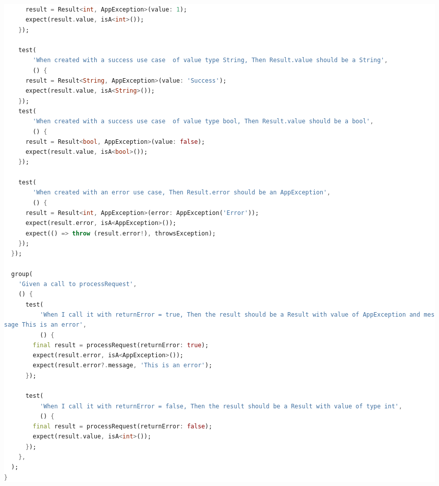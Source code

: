 ```dart
      result = Result<int, AppException>(value: 1);
      expect(result.value, isA<int>());
    });

    test(
        'When created with a success use case  of value type String, Then Result.value should be a String',
        () {
      result = Result<String, AppException>(value: 'Success');
      expect(result.value, isA<String>());
    });
    test(
        'When created with a success use case  of value type bool, Then Result.value should be a bool',
        () {
      result = Result<bool, AppException>(value: false);
      expect(result.value, isA<bool>());
    });

    test(
        'When created with an error use case, Then Result.error should be an AppException',
        () {
      result = Result<int, AppException>(error: AppException('Error'));
      expect(result.error, isA<AppException>());
      expect(() => throw (result.error!), throwsException);
    });
  });

  group(
    'Given a call to processRequest',
    () {
      test(
          'When I call it with returnError = true, Then the result should be a Result with value of AppException and message This is an error',
          () {
        final result = processRequest(returnError: true);
        expect(result.error, isA<AppException>());
        expect(result.error?.message, 'This is an error');
      });

      test(
          'When I call it with returnError = false, Then the result should be a Result with value of type int',
          () {
        final result = processRequest(returnError: false);
        expect(result.value, isA<int>());
      });
    },
  );
}
```
